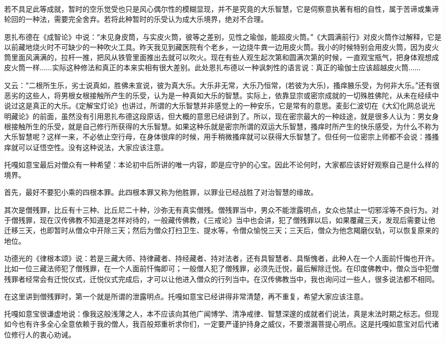 若不具足此等成就，暂时的空乐觉受也只是风心偶尔性的模糊显现，并不是究竟的大乐智慧，它是伺察意执著有相的自性，属于苦谛或集谛轮回的一种法，需要完全舍弃。若将此种暂时的乐受认为成大乐境界，绝对不合理。

恩扎布德在《成智论》中说：“未见身皮筒，与实皮火筒，彼等之差别，见性之瑜伽，能超皮火筒。”《大圆满前行》对皮火筒作过解释，它是以前藏地烧火时不可缺少的一种吹火工具。昨天我见到藏医院有个老乡，一边烧牛粪一边用皮火筒。我小的时候特别会用皮火筒，因为皮火筒里面风满满的，拉杆一推，把风从铁管里面推出去就可以吹火。现在有些人观生起次第和圆满次第的时候，一直观宝瓶气，把身体观想成皮火筒一样……实际这种修法和真正的本来实相有很大差别。此处恩扎布德以一种讽刺性的语言说：真正的瑜伽士应该超越皮火筒……

又云：“二根所生乐，劣士说真如，胜佛未宣说，彼为真大乐。大乐非无常，大乐乃恒常，\(若彼为大乐\)，搔痒腋乐受，为何非大乐。”还有很恶劣的这些人，将男根女根接触所产生的乐受，认为是一种真如大乐的智慧。实际上，依靠显宗或密宗成就的一切殊胜佛陀，从未在经续中说过这是真正的大乐。《定解宝灯论》也讲过，所谓的大乐智慧并非感觉上的一种安乐，它是常有的意思。麦彭仁波切在《大幻化网总说光明藏论》的前面，虽然没有引用恩扎布德这段原话，但大概的意思已经讲到了。所以，现在密宗最大的一种歧途，就是很多人认为：男女身根接触所生的乐受，就是自己修行所获得的大乐智慧。如果这种乐就是密宗所谓的双运大乐智慧，搔痒时所产生的快乐感受，为什么不称为大乐智慧呢？这样一来，不必依止空行母，在身体很痒的时候，用手稍微搔痒就可以获得大乐智慧了。但任何一位密宗上师都不会说：搔搔痒就可以证悟空性。没有这种说法，大家应该注意。

托嘎如意宝最后对僧众有一种希望：本论初中后所讲的唯一内容，即是应守护的心宝。因此不论何时，大家都应该好好观察自己是什么样的境界。

首先，最好不要犯小乘的四根本罪。此四根本罪又称为他胜罪，以罪业已经战胜了对治智慧的缘故。

其次是僧残罪，比丘有十三种、比丘尼二十种，沙弥无有真实僧残。僧残罪当中，男众不能泄露明点，女众也禁止一切邪淫等不良行为。对于僧残罪，现在汉传佛教不知道是怎样对待的，一般藏传佛教，《三戒论》当中也会讲，犯了僧残罪以后，如果覆藏三天，发现后需要让他迁移三天，也即暂时从僧众中开除三天；然后为僧众打扫卫生、提水等，令僧众愉悦三天；三天后，僧众为他念羯磨仪轨，可以恢复原来的地位。

功德光的《律根本颂》说：若是三藏大师、持律藏者、持经藏者、持对法者，还有具智慧者、具惭愧者，此种人在一个人面前忏悔也开许。比如一位三藏法师犯了僧残罪，在一个人面前忏悔即可；一般僧人犯了僧残罪，必须先迁悦，最后解除迁悦。在印度佛教中，僧众当中犯僧残罪者经常会有迁悦仪式，迁悦仪式完成后，才可以让他进入僧众的行列当中。在汉传佛教当中，我也询问过一些人，很多说法都不相同。

在这里讲到僧残罪时，第一个就是所谓的泄露明点。托嘎如意宝已经讲得非常清楚，再不重复，希望大家应该注意。

托嘎如意宝很谦虚地说：像我这般浅薄之人，本不应该向其他广闻博学、清净戒律、智慧深邃的成就者们说法，真是末法时期之标志。但现如今也有许多全心全意依赖于我的僧人，我百般郑重祈求你们，一定要严谨护持身之威仪，不要泄漏菩提心明点。这是托嘎如意宝对后代诸位修行人的衷心劝诫。

